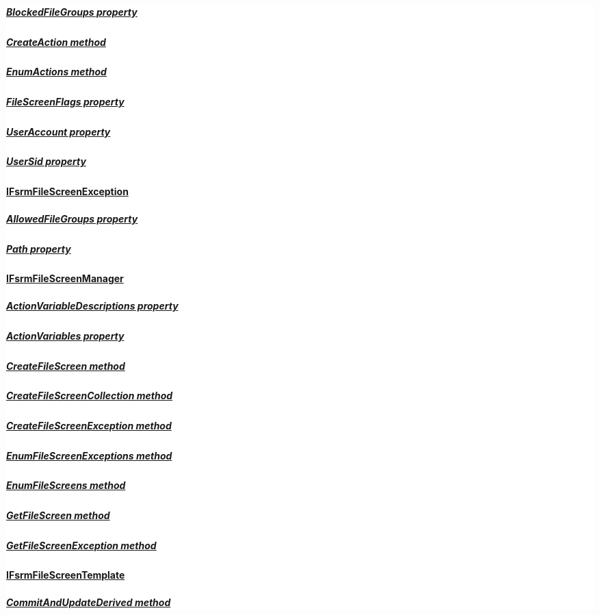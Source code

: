 ##### [BlockedFileGroups property](/windows/win32/content/FsrmScreen/nf-fsrmscreen-ifsrmfilescreenbase-get_blockedfilegroups?branch=dev)
##### [CreateAction method](/windows/win32/content/FsrmScreen/nf-fsrmscreen-ifsrmfilescreenbase-createaction?branch=dev)
##### [EnumActions method](/windows/win32/content/FsrmScreen/nf-fsrmscreen-ifsrmfilescreenbase-enumactions?branch=dev)
##### [FileScreenFlags property](/windows/win32/content/FsrmScreen/nf-fsrmscreen-ifsrmfilescreenbase-get_filescreenflags?branch=dev)
##### [UserAccount property](/windows/win32/content/FsrmScreen/?branch=dev)
##### [UserSid property](/windows/win32/content/FsrmScreen/?branch=dev)
#### [IFsrmFileScreenException](/windows/win32/content/FsrmScreen/nn-fsrmscreen-ifsrmfilescreenexception?branch=dev)
##### [AllowedFileGroups property](/windows/win32/content/FsrmScreen/nf-fsrmscreen-ifsrmfilescreenexception-get_allowedfilegroups?branch=dev)
##### [Path property](/windows/win32/content/FsrmScreen/nf-fsrmscreen-ifsrmfilescreenexception-get_path?branch=dev)
#### [IFsrmFileScreenManager](/windows/win32/content/FsrmScreen/nn-fsrmscreen-ifsrmfilescreenmanager?branch=dev)
##### [ActionVariableDescriptions property](/windows/win32/content/FsrmScreen/nf-fsrmscreen-ifsrmfilescreenmanager-get_actionvariabledescriptions?branch=dev)
##### [ActionVariables property](/windows/win32/content/FsrmScreen/nf-fsrmscreen-ifsrmfilescreenmanager-get_actionvariables?branch=dev)
##### [CreateFileScreen method](/windows/win32/content/FsrmScreen/nf-fsrmscreen-ifsrmfilescreenmanager-createfilescreen?branch=dev)
##### [CreateFileScreenCollection method](/windows/win32/content/fsrmscreen/nf-fsrmscreen-ifsrmfilescreenmanager-createfilescreencollection?branch=dev)
##### [CreateFileScreenException method](/windows/win32/content/FsrmScreen/nf-fsrmscreen-ifsrmfilescreenmanager-createfilescreenexception?branch=dev)
##### [EnumFileScreenExceptions method](/windows/win32/content/FsrmScreen/nf-fsrmscreen-ifsrmfilescreenmanager-enumfilescreenexceptions?branch=dev)
##### [EnumFileScreens method](/windows/win32/content/FsrmScreen/nf-fsrmscreen-ifsrmfilescreenmanager-enumfilescreens?branch=dev)
##### [GetFileScreen method](/windows/win32/content/FsrmScreen/nf-fsrmscreen-ifsrmfilescreenmanager-getfilescreen?branch=dev)
##### [GetFileScreenException method](/windows/win32/content/FsrmScreen/nf-fsrmscreen-ifsrmfilescreenmanager-getfilescreenexception?branch=dev)
#### [IFsrmFileScreenTemplate](/windows/win32/content/FsrmScreen/nn-fsrmscreen-ifsrmfilescreentemplate?branch=dev)
##### [CommitAndUpdateDerived method](/windows/win32/content/FsrmScreen/nf-fsrmscreen-ifsrmfilescreentemplate-commitandupdatederived?branch=dev)